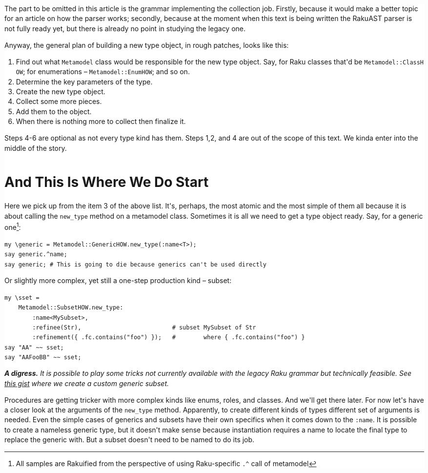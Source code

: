 The part to be omitted in this article is the grammar implementing the collection job. Firstly, because it would make a
better topic for an article on how the parser works; secondly, because at the moment when this text is being written the
RakuAST parser is not fully ready yet, but there is already no point in studying the legacy one.

Anyway, the general plan of building a new type object, in rough patches, looks like this:

1. Find out what `Metamodel` class would be responsible for the new type object. Say, for Raku classes that'd be
   `Metamodel::ClassHOW`; for enumerations – `Metamodel::EnumHOW`; and so on.
2. Determine the key parameters of the type.
3. Create the new type object.
4. Collect some more pieces.
5. Add them to the object.
6. When there is nothing more to collect then finalize it.

Steps 4-6 are optional as not every type kind has them. Steps 1,2, and 4 are out of the scope of this text. We kinda
enter into the middle of the story.

# And This Is Where We Do Start

Here we pick up from the item 3 of the above list. It's, perhaps, the most atomic and the most simple of them all because
it is about calling the `new_type` method on a metamodel class. Sometimes it is all we need to get a type object ready.
Say, for a generic one[^rakuified_sample]:

```
my \generic = Metamodel::GenericHOW.new_type(:name<T>);
say generic.^name;
say generic; # This is going to die because generics can't be used directly
```

Or slightly more complex, yet still a one-step production kind – subset:

```
my \sset =
    Metamodel::SubsetHOW.new_type:
        :name<MySubset>,
        :refinee(Str),                          # subset MySubset of Str
        :refinement({ .fc.contains("foo") });   #        where { .fc.contains("foo") }
say "AA" ~~ sset;
say "AAFooBB" ~~ sset;
```

***A digress.*** _It is possible to play some tricks not currently available with the legacy Raku grammar but
technically feasible. See [this gist](https://gist.github.com/vrurg/88ed942d85c897772061f7f92bfb85fd)
where we create a custom generic subset._

Procedures are getting tricker with more complex kinds like enums, roles, and classes. And we'll get there later. For
now let's have a closer look at the arguments of the `new_type` method. Apparently, to create different kinds of types
different set of arguments is needed. Even the simple cases of generics and subsets have their own specifics when it
comes down to the `:name`. It is possible to create a nameless generic type, but it doesn't make sense because
instantiation requires a name to locate the final type to replace the generic with. But a subset doesn't need to be
named to do its job.


[^rak_app]: - I use Raku-native [rak](https://raku.land/zef:lizmat/rak) utility instead of `grep` or `ack` whenever possible.
[^perl6_dir]: With RakuAST development the _Perl6_ part is likely to either change or be gone at all.
[^rakuified_sample]: All samples are Rakuified from the perspective of using Raku-specific `.^` call of metamodel
[^dont_focus_on_details]: Don't focus on the details of the sample for now. They purely for demo purposes.
[^class_is_a_package]: Remember that any class or role is, in fact, a package.
[^links_to_2023_06]: This and other links to the Rakudo source code are pointing at 2023.06 release of the compiler.
[^looking_into_mirror]: At this moment think of me as pointing finger at own mirror reflection. Memory is like that,
[^default_parent_change]: A brave one may risk changing the default parent to another class, it's possible. But this may